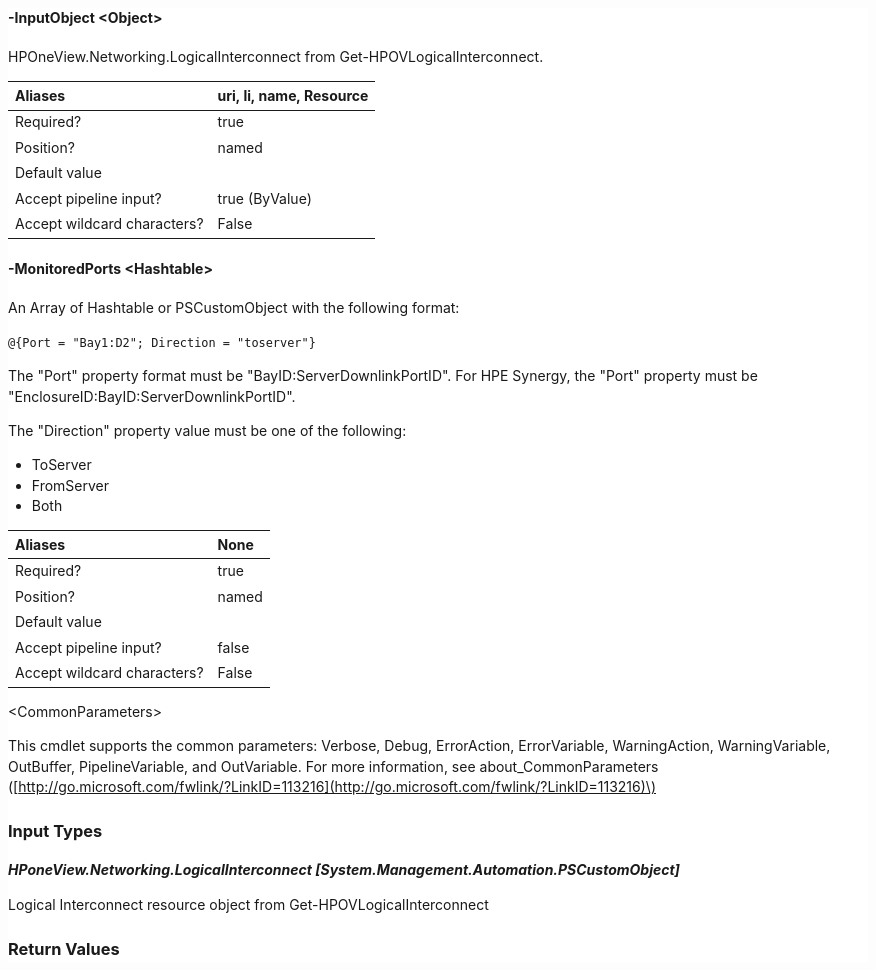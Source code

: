 #### -InputObject &lt;Object&gt; 

HPOneView.Networking.LogicalInterconnect from Get-HPOVLogicalInterconnect.

| Aliases | uri, li, name, Resource |
| :--- | :--- |
| Required? | true |
| Position? | named |
| Default value |  |
| Accept pipeline input? | true \(ByValue\) |
| Accept wildcard characters?    | False |

#### -MonitoredPorts &lt;Hashtable&gt; 

An Array of Hashtable or PSCustomObject with the following format:

`@{Port = "Bay1:D2"; Direction = "toserver"}`

The "Port" property format must be "BayID:ServerDownlinkPortID". For HPE Synergy, the "Port" property must be "EnclosureID:BayID:ServerDownlinkPortID".

The "Direction" property value must be one of the following:

* ToServer
* FromServer
* Both

| Aliases | None |
| :--- | :--- |
| Required? | true |
| Position? | named |
| Default value |  |
| Accept pipeline input? | false |
| Accept wildcard characters?    | False |

&lt;CommonParameters&gt;

This cmdlet supports the common parameters: Verbose, Debug, ErrorAction, ErrorVariable, WarningAction, WarningVariable, OutBuffer, PipelineVariable, and OutVariable. For more information, see about\_CommonParameters \([http://go.microsoft.com/fwlink/?LinkID=113216](http://go.microsoft.com/fwlink/?LinkID=113216)\)

### Input Types

_**HPoneView.Networking.LogicalInterconnect \[System.Management.Automation.PSCustomObject\]**_

Logical Interconnect resource object from Get-HPOVLogicalInterconnect

### Return Values
